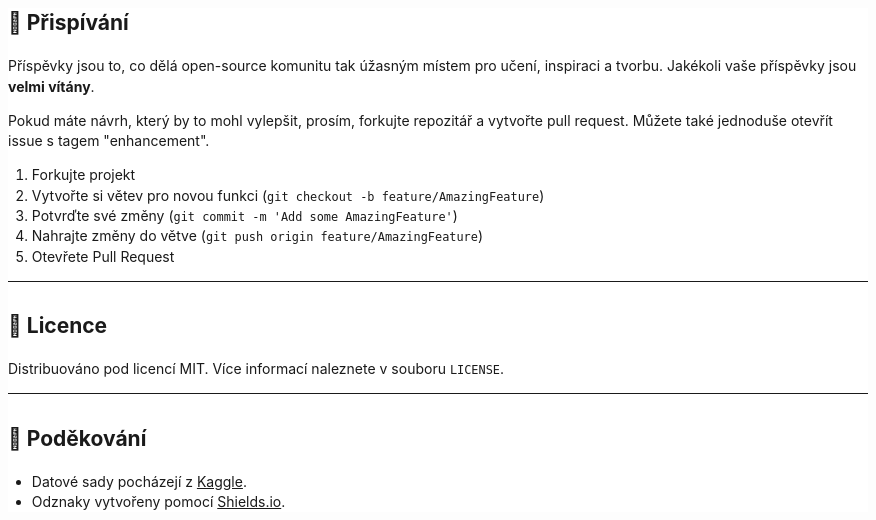 
## 🤝 Přispívání

Příspěvky jsou to, co dělá open-source komunitu tak úžasným místem pro učení, inspiraci a tvorbu. Jakékoli vaše příspěvky jsou **velmi vítány**.

Pokud máte návrh, který by to mohl vylepšit, prosím, forkujte repozitář a vytvořte pull request. Můžete také jednoduše otevřít issue s tagem "enhancement".

1.  Forkujte projekt
2.  Vytvořte si větev pro novou funkci (`git checkout -b feature/AmazingFeature`)
3.  Potvrďte své změny (`git commit -m 'Add some AmazingFeature'`)
4.  Nahrajte změny do větve (`git push origin feature/AmazingFeature`)
5.  Otevřete Pull Request

---

## 📜 Licence

Distribuováno pod licencí MIT. Více informací naleznete v souboru `LICENSE`.

---

## 🙏 Poděkování

-   Datové sady pocházejí z [Kaggle](https://www.kaggle.com/).
-   Odznaky vytvořeny pomocí [Shields.io](https://shields.io/).

